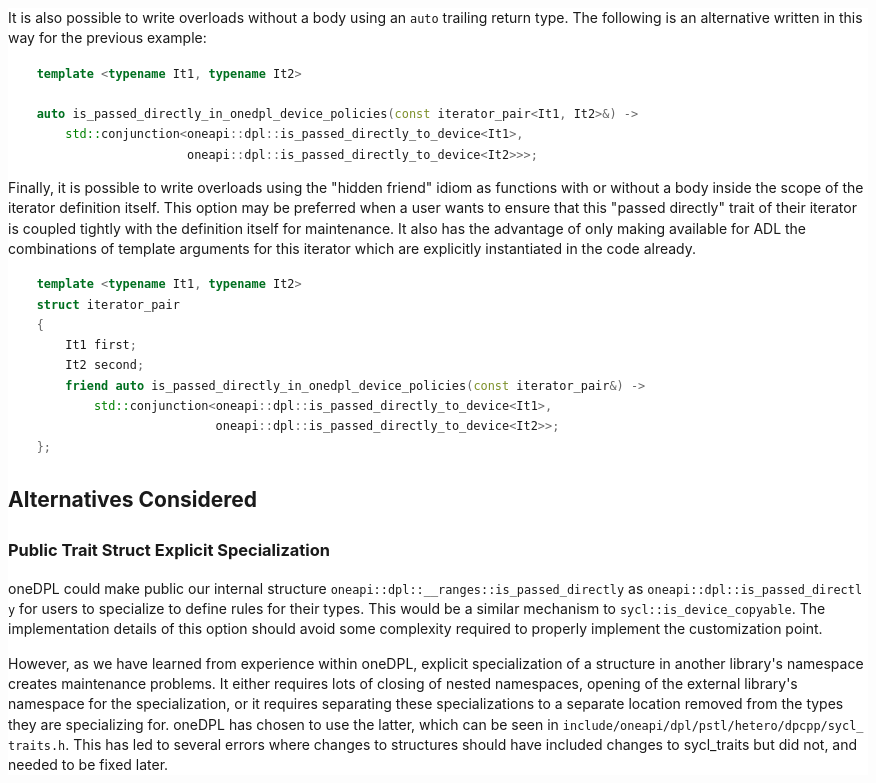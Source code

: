 It is also possible to write overloads without a body using an `auto` trailing return type. The following is an
alternative written in this way for the previous example:

```cpp
    template <typename It1, typename It2>

    auto is_passed_directly_in_onedpl_device_policies(const iterator_pair<It1, It2>&) ->
        std::conjunction<oneapi::dpl::is_passed_directly_to_device<It1>,
                         oneapi::dpl::is_passed_directly_to_device<It2>>>;
```
Finally, it is possible to write overloads using the "hidden friend" idiom as functions with or without a body inside
the scope of the iterator definition itself. This option may be preferred when a user wants to ensure that this "passed
directly" trait of their iterator is coupled tightly with the definition itself for maintenance. It also has the
advantage of only making available for ADL the combinations of template arguments for this iterator which are explicitly
instantiated in the code already.

```cpp
    template <typename It1, typename It2>
    struct iterator_pair
    {
        It1 first;
        It2 second;
        friend auto is_passed_directly_in_onedpl_device_policies(const iterator_pair&) ->
            std::conjunction<oneapi::dpl::is_passed_directly_to_device<It1>,
                             oneapi::dpl::is_passed_directly_to_device<It2>>;
    };
```

## Alternatives Considered
### Public Trait Struct Explicit Specialization
oneDPL could make public our internal structure `oneapi::dpl::__ranges::is_passed_directly` as
`oneapi::dpl::is_passed_directly` for users to specialize to define rules for their types. This would be a similar
mechanism to `sycl::is_device_copyable`. The implementation details of this option should avoid some complexity required
to properly implement the customization point.

However, as we have learned from experience within oneDPL, explicit specialization of a structure in another library's
namespace creates maintenance problems. It either requires lots of closing of nested namespaces, opening of the external
library's namespace for the specialization, or it requires separating these specializations to a separate location
removed from the types they are specializing for. oneDPL has chosen to use the latter, which can be seen in
`include/oneapi/dpl/pstl/hetero/dpcpp/sycl_traits.h`. This has led to several errors where changes to structures should
have included changes to sycl_traits but did not, and needed to be fixed later.
